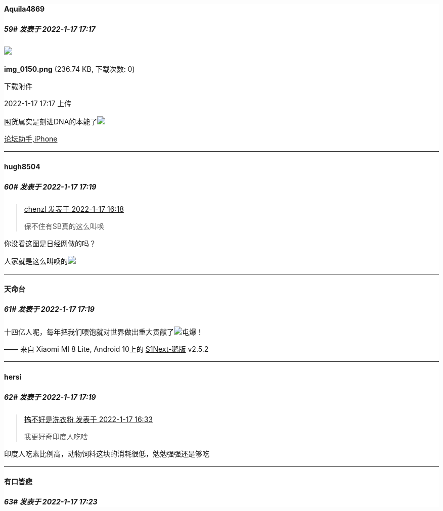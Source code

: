 ####  Aquila4869  
##### 59#       发表于 2022-1-17 17:17

<img src="https://img.saraba1st.com/forum/202201/17/171725nfd4k7ncrrrckcnv.png" referrerpolicy="no-referrer">

<strong>img_0150.png</strong> (236.74 KB, 下载次数: 0)

下载附件

2022-1-17 17:17 上传

囤货属实是刻进DNA的本能了<img src="https://static.saraba1st.com/image/smiley/face2017/067.png" referrerpolicy="no-referrer">

[论坛助手,iPhone](https://bbs.saraba1st.com/2b/forum.php?mod=viewthread&amp;tid=2029836)

*****

####  hugh8504  
##### 60#       发表于 2022-1-17 17:19

<blockquote><a href="httphttps://bbs.saraba1st.com/2b/forum.php?mod=redirect&amp;goto=findpost&amp;pid=54325156&amp;ptid=2047832" target="_blank">chenzl 发表于 2022-1-17 16:18</a>

保不住有SB真的这么叫唤</blockquote>
你没看这图是日经网做的吗？

人家就是这么叫唤的<img src="https://static.saraba1st.com/image/smiley/face2017/067.png" referrerpolicy="no-referrer">



*****

####  天命台  
##### 61#       发表于 2022-1-17 17:19

十四亿人呢，每年把我们喂饱就对世界做出重大贡献了<img src="https://static.saraba1st.com/image/smiley/face2017/037.png" referrerpolicy="no-referrer">屯爆！

—— 来自 Xiaomi MI 8 Lite, Android 10上的 [S1Next-鹅版](https://github.com/ykrank/S1-Next/releases) v2.5.2

*****

####  hersi  
##### 62#       发表于 2022-1-17 17:19

<blockquote><a href="httphttps://bbs.saraba1st.com/2b/forum.php?mod=redirect&amp;goto=findpost&amp;pid=54325370&amp;ptid=2047832" target="_blank">搞不好是洗衣粉 发表于 2022-1-17 16:33</a>

我更好奇印度人吃啥</blockquote>
印度人吃素比例高，动物饲料这块的消耗很低，勉勉强强还是够吃

*****

####  有口皆悲  
##### 63#       发表于 2022-1-17 17:23

